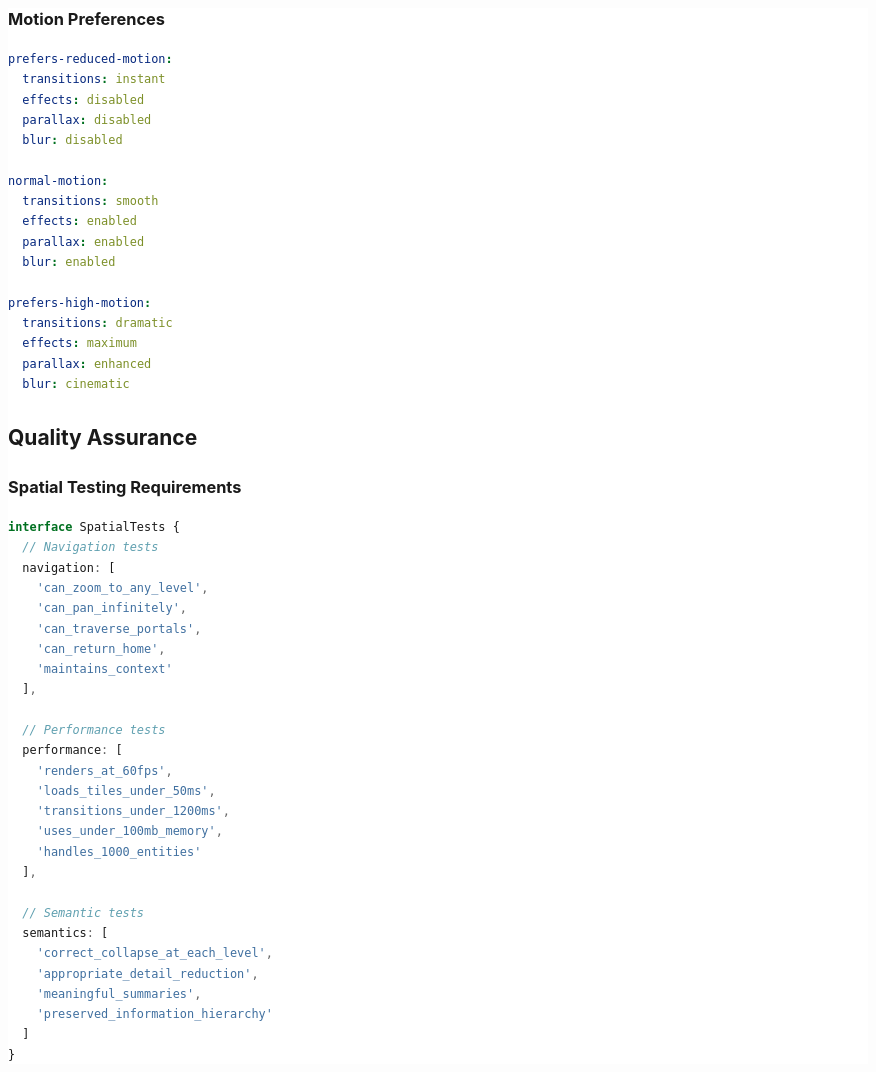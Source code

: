 ### Motion Preferences

```yaml
prefers-reduced-motion:
  transitions: instant
  effects: disabled
  parallax: disabled
  blur: disabled
  
normal-motion:
  transitions: smooth
  effects: enabled
  parallax: enabled
  blur: enabled
  
prefers-high-motion:
  transitions: dramatic
  effects: maximum
  parallax: enhanced
  blur: cinematic
```

## Quality Assurance

### Spatial Testing Requirements

```typescript
interface SpatialTests {
  // Navigation tests
  navigation: [
    'can_zoom_to_any_level',
    'can_pan_infinitely',
    'can_traverse_portals',
    'can_return_home',
    'maintains_context'
  ],
  
  // Performance tests
  performance: [
    'renders_at_60fps',
    'loads_tiles_under_50ms',
    'transitions_under_1200ms',
    'uses_under_100mb_memory',
    'handles_1000_entities'
  ],
  
  // Semantic tests
  semantics: [
    'correct_collapse_at_each_level',
    'appropriate_detail_reduction',
    'meaningful_summaries',
    'preserved_information_hierarchy'
  ]
}
```
